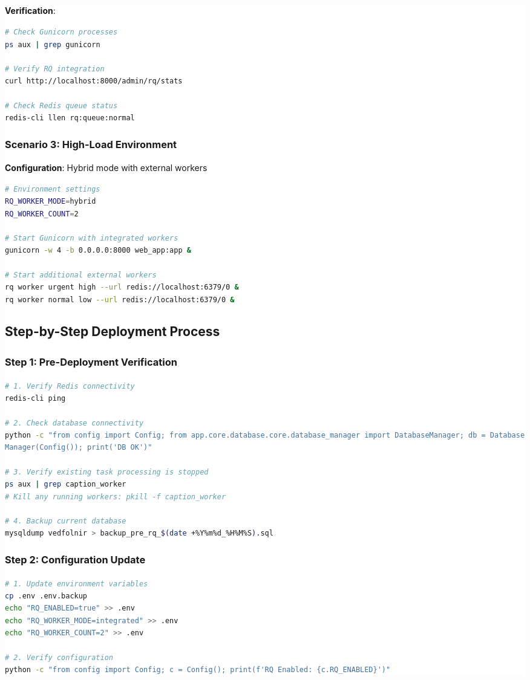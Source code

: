 **Verification**:
```bash
# Check Gunicorn processes
ps aux | grep gunicorn

# Verify RQ integration
curl http://localhost:8000/admin/rq/stats

# Check Redis queue status
redis-cli llen rq:queue:normal
```

### Scenario 3: High-Load Environment

**Configuration**: Hybrid mode with external workers
```bash
# Environment settings
RQ_WORKER_MODE=hybrid
RQ_WORKER_COUNT=2

# Start Gunicorn with integrated workers
gunicorn -w 4 -b 0.0.0.0:8000 web_app:app &

# Start additional external workers
rq worker urgent high --url redis://localhost:6379/0 &
rq worker normal low --url redis://localhost:6379/0 &
```

## Step-by-Step Deployment Process

### Step 1: Pre-Deployment Verification
```bash
# 1. Verify Redis connectivity
redis-cli ping

# 2. Check database connectivity
python -c "from config import Config; from app.core.database.core.database_manager import DatabaseManager; db = DatabaseManager(Config()); print('DB OK')"

# 3. Verify existing task processing is stopped
ps aux | grep caption_worker
# Kill any running workers: pkill -f caption_worker

# 4. Backup current database
mysqldump vedfolnir > backup_pre_rq_$(date +%Y%m%d_%H%M%S).sql
```

### Step 2: Configuration Update
```bash
# 1. Update environment variables
cp .env .env.backup
echo "RQ_ENABLED=true" >> .env
echo "RQ_WORKER_MODE=integrated" >> .env
echo "RQ_WORKER_COUNT=2" >> .env

# 2. Verify configuration
python -c "from config import Config; c = Config(); print(f'RQ Enabled: {c.RQ_ENABLED}')"
```
